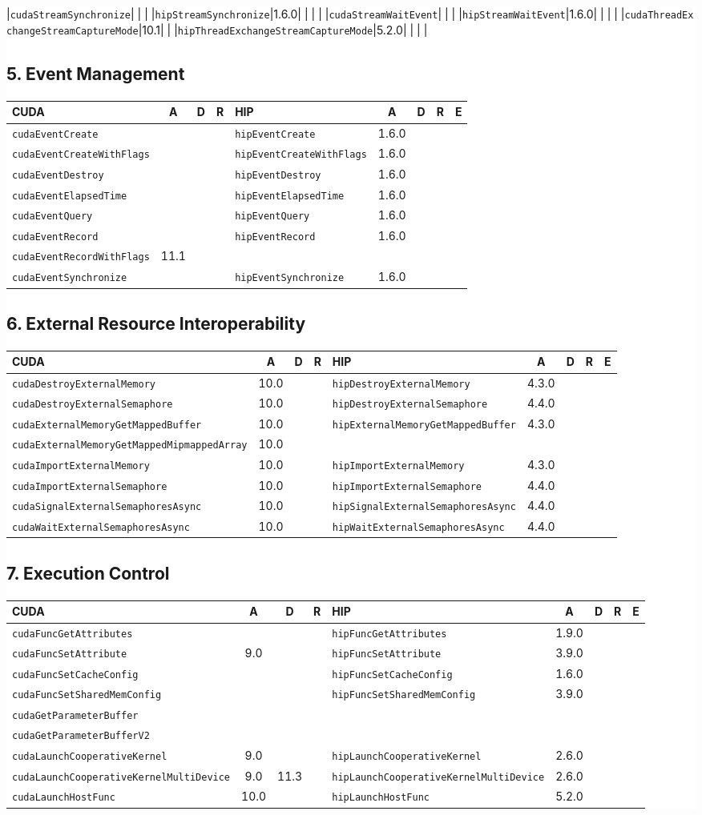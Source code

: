 |`cudaStreamSynchronize`| | | |`hipStreamSynchronize`|1.6.0| | | |
|`cudaStreamWaitEvent`| | | |`hipStreamWaitEvent`|1.6.0| | | |
|`cudaThreadExchangeStreamCaptureMode`|10.1| | |`hipThreadExchangeStreamCaptureMode`|5.2.0| | | |

## **5. Event Management**

|**CUDA**|**A**|**D**|**R**|**HIP**|**A**|**D**|**R**|**E**|
|:--|:-:|:-:|:-:|:--|:-:|:-:|:-:|:-:|
|`cudaEventCreate`| | | |`hipEventCreate`|1.6.0| | | |
|`cudaEventCreateWithFlags`| | | |`hipEventCreateWithFlags`|1.6.0| | | |
|`cudaEventDestroy`| | | |`hipEventDestroy`|1.6.0| | | |
|`cudaEventElapsedTime`| | | |`hipEventElapsedTime`|1.6.0| | | |
|`cudaEventQuery`| | | |`hipEventQuery`|1.6.0| | | |
|`cudaEventRecord`| | | |`hipEventRecord`|1.6.0| | | |
|`cudaEventRecordWithFlags`|11.1| | | | | | | |
|`cudaEventSynchronize`| | | |`hipEventSynchronize`|1.6.0| | | |

## **6. External Resource Interoperability**

|**CUDA**|**A**|**D**|**R**|**HIP**|**A**|**D**|**R**|**E**|
|:--|:-:|:-:|:-:|:--|:-:|:-:|:-:|:-:|
|`cudaDestroyExternalMemory`|10.0| | |`hipDestroyExternalMemory`|4.3.0| | | |
|`cudaDestroyExternalSemaphore`|10.0| | |`hipDestroyExternalSemaphore`|4.4.0| | | |
|`cudaExternalMemoryGetMappedBuffer`|10.0| | |`hipExternalMemoryGetMappedBuffer`|4.3.0| | | |
|`cudaExternalMemoryGetMappedMipmappedArray`|10.0| | | | | | | |
|`cudaImportExternalMemory`|10.0| | |`hipImportExternalMemory`|4.3.0| | | |
|`cudaImportExternalSemaphore`|10.0| | |`hipImportExternalSemaphore`|4.4.0| | | |
|`cudaSignalExternalSemaphoresAsync`|10.0| | |`hipSignalExternalSemaphoresAsync`|4.4.0| | | |
|`cudaWaitExternalSemaphoresAsync`|10.0| | |`hipWaitExternalSemaphoresAsync`|4.4.0| | | |

## **7. Execution Control**

|**CUDA**|**A**|**D**|**R**|**HIP**|**A**|**D**|**R**|**E**|
|:--|:-:|:-:|:-:|:--|:-:|:-:|:-:|:-:|
|`cudaFuncGetAttributes`| | | |`hipFuncGetAttributes`|1.9.0| | | |
|`cudaFuncSetAttribute`|9.0| | |`hipFuncSetAttribute`|3.9.0| | | |
|`cudaFuncSetCacheConfig`| | | |`hipFuncSetCacheConfig`|1.6.0| | | |
|`cudaFuncSetSharedMemConfig`| | | |`hipFuncSetSharedMemConfig`|3.9.0| | | |
|`cudaGetParameterBuffer`| | | | | | | | |
|`cudaGetParameterBufferV2`| | | | | | | | |
|`cudaLaunchCooperativeKernel`|9.0| | |`hipLaunchCooperativeKernel`|2.6.0| | | |
|`cudaLaunchCooperativeKernelMultiDevice`|9.0|11.3| |`hipLaunchCooperativeKernelMultiDevice`|2.6.0| | | |
|`cudaLaunchHostFunc`|10.0| | |`hipLaunchHostFunc`|5.2.0| | | |